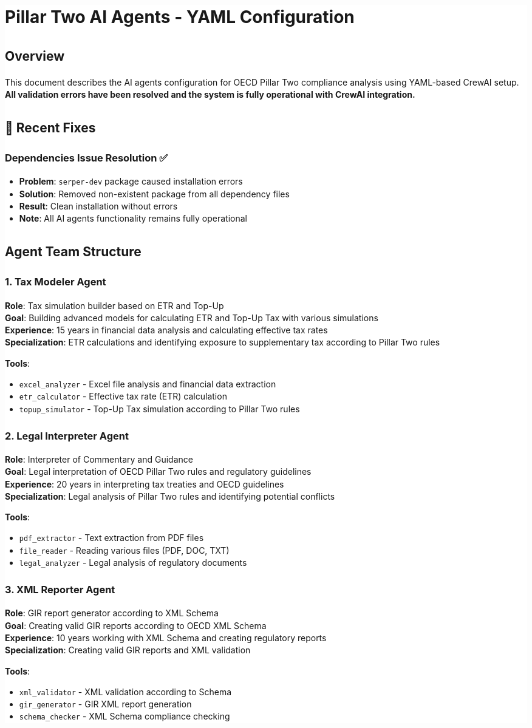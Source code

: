 # Pillar Two AI Agents - YAML Configuration

## Overview
This document describes the AI agents configuration for OECD Pillar Two compliance analysis using YAML-based CrewAI setup. **All validation errors have been resolved and the system is fully operational with CrewAI integration.**

## 🔧 Recent Fixes

### Dependencies Issue Resolution ✅
- **Problem**: `serper-dev` package caused installation errors
- **Solution**: Removed non-existent package from all dependency files
- **Result**: Clean installation without errors
- **Note**: All AI agents functionality remains fully operational

## Agent Team Structure

### 1. Tax Modeler Agent
**Role**: Tax simulation builder based on ETR and Top-Up  
**Goal**: Building advanced models for calculating ETR and Top-Up Tax with various simulations  
**Experience**: 15 years in financial data analysis and calculating effective tax rates  
**Specialization**: ETR calculations and identifying exposure to supplementary tax according to Pillar Two rules

**Tools**:
- `excel_analyzer` - Excel file analysis and financial data extraction
- `etr_calculator` - Effective tax rate (ETR) calculation  
- `topup_simulator` - Top-Up Tax simulation according to Pillar Two rules

### 2. Legal Interpreter Agent
**Role**: Interpreter of Commentary and Guidance  
**Goal**: Legal interpretation of OECD Pillar Two rules and regulatory guidelines  
**Experience**: 20 years in interpreting tax treaties and OECD guidelines  
**Specialization**: Legal analysis of Pillar Two rules and identifying potential conflicts

**Tools**:
- `pdf_extractor` - Text extraction from PDF files
- `file_reader` - Reading various files (PDF, DOC, TXT)
- `legal_analyzer` - Legal analysis of regulatory documents

### 3. XML Reporter Agent
**Role**: GIR report generator according to XML Schema  
**Goal**: Creating valid GIR reports according to OECD XML Schema  
**Experience**: 10 years working with XML Schema and creating regulatory reports  
**Specialization**: Creating valid GIR reports and XML validation

**Tools**:
- `xml_validator` - XML validation according to Schema
- `gir_generator` - GIR XML report generation
- `schema_checker` - XML Schema compliance checking
